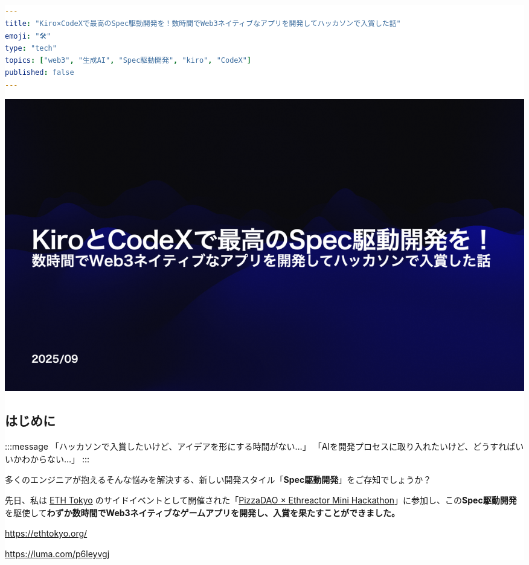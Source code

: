 ```yaml
---
title: "Kiro×CodeXで最高のSpec駆動開発を！数時間でWeb3ネイティブなアプリを開発してハッカソンで入賞した話"
emoji: "🛠️"
type: "tech"
topics: ["web3", "生成AI", "Spec駆動開発", "kiro", "CodeX"]
published: false
---
```


![](/images/web3_ai_vibecoding/overview.png)

## はじめに

:::message
「ハッカソンで入賞したいけど、アイデアを形にする時間がない…」
「AIを開発プロセスに取り入れたいけど、どうすればいいかわからない…」
:::

多くのエンジニアが抱えるそんな悩みを解決する、新しい開発スタイル「**Spec駆動開発**」をご存知でしょうか？

先日、私は [ETH Tokyo](https://ethtokyo.org/) のサイドイベントとして開催された「[PizzaDAO × Ethreactor Mini Hackathon](https://luma.com/p6leyvgj?tk=JuHl69)」に参加し、この**Spec駆動開発**を駆使して**わずか数時間でWeb3ネイティブなゲームアプリを開発し、入賞を果たすことができました。**

https://ethtokyo.org/

https://luma.com/p6leyvgj
